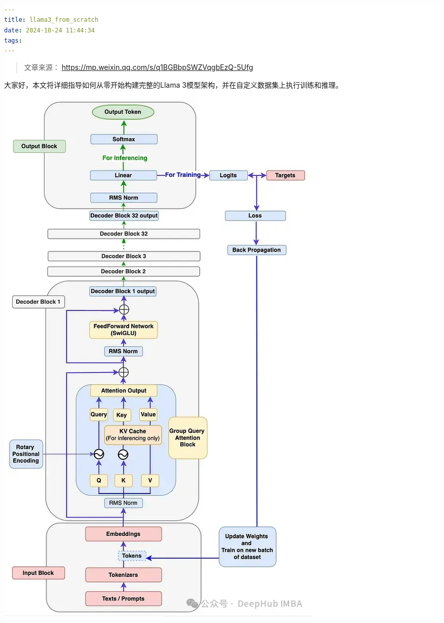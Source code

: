 ```yaml
---
title: llama3_from_scratch
date: 2024-10-24 11:44:34
tags:
---
```


> 文章来源： https://mp.weixin.qq.com/s/q1BGBbpSWZVqgbEzQ-5Ufg

大家好，本文将详细指导如何从零开始构建完整的Llama 3模型架构，并在自定义数据集上执行训练和推理。

![](./llama3-from-scratch/1.webp)
